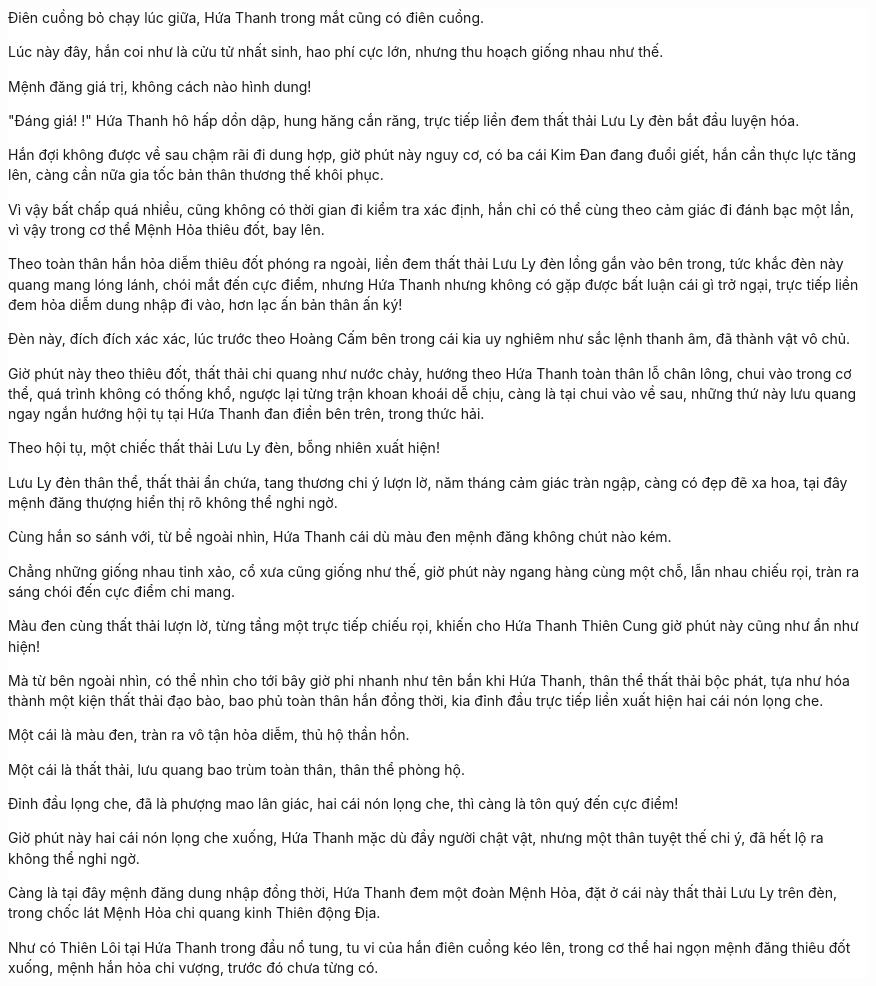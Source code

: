 Điên cuồng bỏ chạy lúc giữa, Hứa Thanh trong mắt cũng có điên cuồng.

Lúc này đây, hắn coi như là cửu tử nhất sinh, hao phí cực lớn, nhưng thu hoạch giống nhau như thế.

Mệnh đăng giá trị, không cách nào hình dung!

"Đáng giá! !" Hứa Thanh hô hấp dồn dập, hung hăng cắn răng, trực tiếp liền đem thất thải Lưu Ly đèn bắt đầu luyện hóa.

Hắn đợi không được về sau chậm rãi đi dung hợp, giờ phút này nguy cơ, có ba cái Kim Đan đang đuổi giết, hắn cần thực lực tăng lên, càng cần nữa gia tốc bản thân thương thế khôi phục.

Vì vậy bất chấp quá nhiều, cũng không có thời gian đi kiểm tra xác định, hắn chỉ có thể cùng theo cảm giác đi đánh bạc một lần, vì vậy trong cơ thể Mệnh Hỏa thiêu đốt, bay lên.

Theo toàn thân hắn hỏa diễm thiêu đốt phóng ra ngoài, liền đem thất thải Lưu Ly đèn lồng gắn vào bên trong, tức khắc đèn này quang mang lóng lánh, chói mắt đến cực điểm, nhưng Hứa Thanh nhưng không có gặp được bất luận cái gì trở ngại, trực tiếp liền đem hỏa diễm dung nhập đi vào, hơn lạc ấn bản thân ấn ký!

Đèn này, đích đích xác xác, lúc trước theo Hoàng Cấm bên trong cái kia uy nghiêm như sắc lệnh thanh âm, đã thành vật vô chủ.

Giờ phút này theo thiêu đốt, thất thải chi quang như nước chảy, hướng theo Hứa Thanh toàn thân lỗ chân lông, chui vào trong cơ thể, quá trình không có thống khổ, ngược lại từng trận khoan khoái dễ chịu, càng là tại chui vào về sau, những thứ này lưu quang ngay ngắn hướng hội tụ tại Hứa Thanh đan điền bên trên, trong thức hải.

Theo hội tụ, một chiếc thất thải Lưu Ly đèn, bỗng nhiên xuất hiện!

Lưu Ly đèn thân thể, thất thải ẩn chứa, tang thương chi ý lượn lờ, năm tháng cảm giác tràn ngập, càng có đẹp đẽ xa hoa, tại đây mệnh đăng thượng hiển thị rõ không thể nghi ngờ.

Cùng hắn so sánh với, từ bề ngoài nhìn, Hứa Thanh cái dù màu đen mệnh đăng không chút nào kém.

Chẳng những giống nhau tinh xảo, cổ xưa cũng giống như thế, giờ phút này ngang hàng cùng một chỗ, lẫn nhau chiếu rọi, tràn ra sáng chói đến cực điểm chi mang.

Màu đen cùng thất thải lượn lờ, từng tầng một trực tiếp chiếu rọi, khiến cho Hứa Thanh Thiên Cung giờ phút này cũng như ẩn như hiện!

Mà từ bên ngoài nhìn, có thể nhìn cho tới bây giờ phi nhanh như tên bắn khi Hứa Thanh, thân thể thất thải bộc phát, tựa như hóa thành một kiện thất thải đạo bào, bao phủ toàn thân hắn đồng thời, kia đỉnh đầu trực tiếp liền xuất hiện hai cái nón lọng che.

Một cái là màu đen, tràn ra vô tận hỏa diễm, thủ hộ thần hồn.

Một cái là thất thải, lưu quang bao trùm toàn thân, thân thể phòng hộ.

Đỉnh đầu lọng che, đã là phượng mao lân giác, hai cái nón lọng che, thì càng là tôn quý đến cực điểm!

Giờ phút này hai cái nón lọng che xuống, Hứa Thanh mặc dù đầy người chật vật, nhưng một thân tuyệt thế chi ý, đã hết lộ ra không thể nghi ngờ.

Càng là tại đây mệnh đăng dung nhập đồng thời, Hứa Thanh đem một đoàn Mệnh Hỏa, đặt ở cái này thất thải Lưu Ly trên đèn, trong chốc lát Mệnh Hỏa chi quang kinh Thiên động Địa.

Như có Thiên Lôi tại Hứa Thanh trong đầu nổ tung, tu vi của hắn điên cuồng kéo lên, trong cơ thể hai ngọn mệnh đăng thiêu đốt xuống, mệnh hắn hỏa chi vượng, trước đó chưa từng có.

